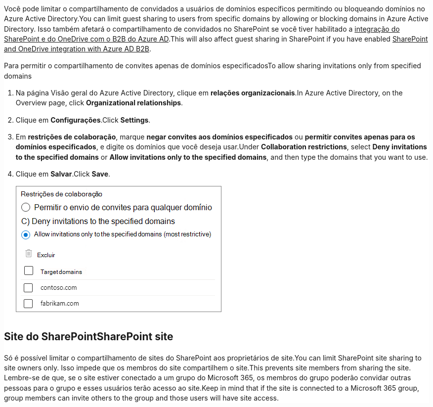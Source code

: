 <span data-ttu-id="7a6a4-160">Você pode limitar o compartilhamento de convidados a usuários de domínios específicos permitindo ou bloqueando domínios no Azure Active Directory.</span><span class="sxs-lookup"><span data-stu-id="7a6a4-160">You can limit guest sharing to users from specific domains by allowing or blocking domains in Azure Active Directory.</span></span> <span data-ttu-id="7a6a4-161">Isso também afetará o compartilhamento de convidados no SharePoint se você tiver habilitado a [integração do SharePoint e do OneDrive com o B2B do Azure AD](https://docs.microsoft.com/sharepoint/sharepoint-azureb2b-integration-preview).</span><span class="sxs-lookup"><span data-stu-id="7a6a4-161">This will also affect guest sharing in SharePoint if you have enabled [SharePoint and OneDrive integration with Azure AD B2B](https://docs.microsoft.com/sharepoint/sharepoint-azureb2b-integration-preview).</span></span>

<span data-ttu-id="7a6a4-162">Para permitir o compartilhamento de convites apenas de domínios especificados</span><span class="sxs-lookup"><span data-stu-id="7a6a4-162">To allow sharing invitations only from specified domains</span></span>
1. <span data-ttu-id="7a6a4-163">Na página Visão geral do Azure Active Directory, clique em **relações organizacionais**.</span><span class="sxs-lookup"><span data-stu-id="7a6a4-163">In Azure Active Directory, on the Overview page, click **Organizational relationships**.</span></span>
2. <span data-ttu-id="7a6a4-164">Clique em **Configurações**.</span><span class="sxs-lookup"><span data-stu-id="7a6a4-164">Click **Settings**.</span></span>
3. <span data-ttu-id="7a6a4-165">Em **restrições de colaboração**, marque **negar convites aos domínios especificados** ou **permitir convites apenas para os domínios especificados**, e digite os domínios que você deseja usar.</span><span class="sxs-lookup"><span data-stu-id="7a6a4-165">Under **Collaboration restrictions**, select **Deny invitations to the specified domains** or **Allow invitations only to the specified domains**, and then type the domains that you want to use.</span></span>
4. <span data-ttu-id="7a6a4-166">Clique em **Salvar**.</span><span class="sxs-lookup"><span data-stu-id="7a6a4-166">Click **Save**.</span></span>

    ![Captura de tela das configurações de restrições de colaboração do Azure Active Directory](../media/azure-ad-allow-only-specified-domains.png)

## <a name="sharepoint-site"></a><span data-ttu-id="7a6a4-168">Site do SharePoint</span><span class="sxs-lookup"><span data-stu-id="7a6a4-168">SharePoint site</span></span>

<span data-ttu-id="7a6a4-169">Só é possível limitar o compartilhamento de sites do SharePoint aos proprietários de site.</span><span class="sxs-lookup"><span data-stu-id="7a6a4-169">You can limit SharePoint site sharing to site owners only.</span></span> <span data-ttu-id="7a6a4-170">Isso impede que os membros do site compartilhem o site.</span><span class="sxs-lookup"><span data-stu-id="7a6a4-170">This prevents site members from sharing the site.</span></span> <span data-ttu-id="7a6a4-171">Lembre-se de que, se o site estiver conectado a um grupo do Microsoft 365, os membros do grupo poderão convidar outras pessoas para o grupo e esses usuários terão acesso ao site.</span><span class="sxs-lookup"><span data-stu-id="7a6a4-171">Keep in mind that if the site is connected to a Microsoft 365 group, group members can invite others to the group and those users will have site access.</span></span>
